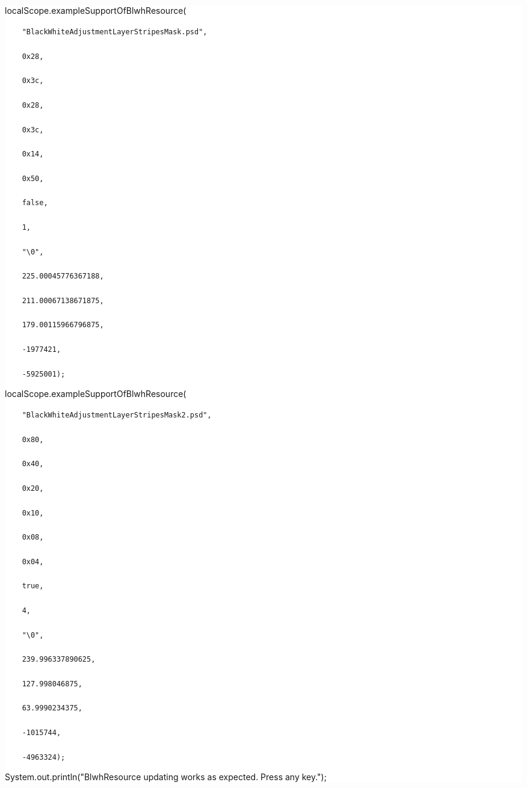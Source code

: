 localScope.exampleSupportOfBlwhResource(

        "BlackWhiteAdjustmentLayerStripesMask.psd",

        0x28,

        0x3c,

        0x28,

        0x3c,

        0x14,

        0x50,

        false,

        1,

        "\0",

        225.00045776367188,

        211.00067138671875,

        179.00115966796875,

        -1977421,

        -5925001);

localScope.exampleSupportOfBlwhResource(

        "BlackWhiteAdjustmentLayerStripesMask2.psd",

        0x80,

        0x40,

        0x20,

        0x10,

        0x08,

        0x04,

        true,

        4,

        "\0",

        239.996337890625,

        127.998046875,

        63.9990234375,

        -1015744,

        -4963324);

System.out.println("BlwhResource updating works as expected. Press any key.");

